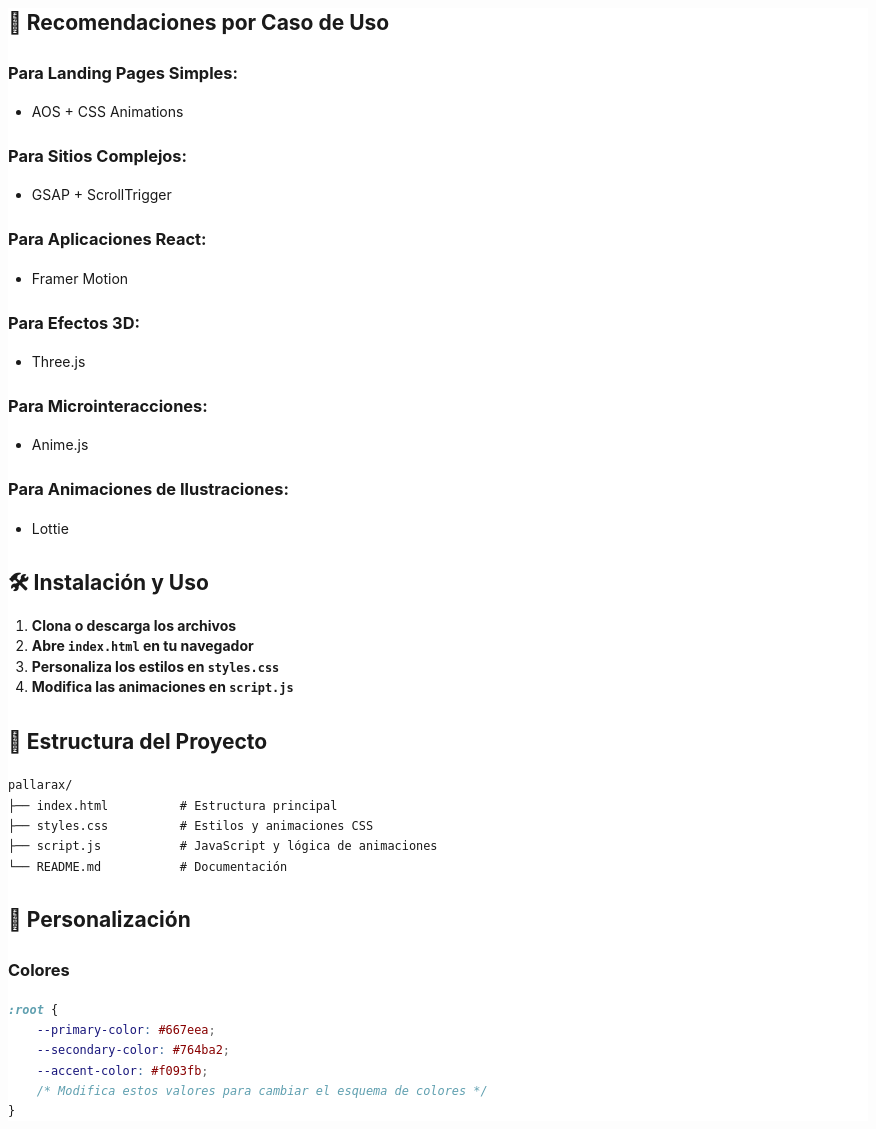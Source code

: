 ## 🎯 Recomendaciones por Caso de Uso

### **Para Landing Pages Simples:**
- AOS + CSS Animations

### **Para Sitios Complejos:**
- GSAP + ScrollTrigger

### **Para Aplicaciones React:**
- Framer Motion

### **Para Efectos 3D:**
- Three.js

### **Para Microinteracciones:**
- Anime.js

### **Para Animaciones de Ilustraciones:**
- Lottie

## 🛠️ Instalación y Uso

1. **Clona o descarga los archivos**
2. **Abre `index.html` en tu navegador**
3. **Personaliza los estilos en `styles.css`**
4. **Modifica las animaciones en `script.js`**

## 📁 Estructura del Proyecto

```
pallarax/
├── index.html          # Estructura principal
├── styles.css          # Estilos y animaciones CSS
├── script.js           # JavaScript y lógica de animaciones
└── README.md           # Documentación
```

## 🎨 Personalización

### Colores
```css
:root {
    --primary-color: #667eea;
    --secondary-color: #764ba2;
    --accent-color: #f093fb;
    /* Modifica estos valores para cambiar el esquema de colores */
}
```
